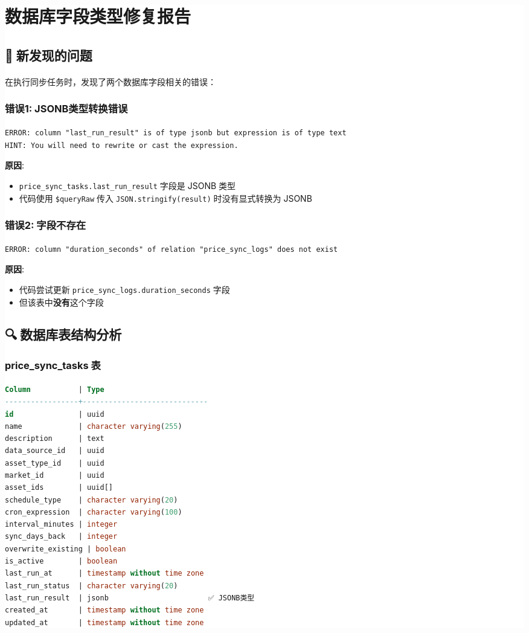 # 数据库字段类型修复报告

## 🐛 新发现的问题

在执行同步任务时，发现了两个数据库字段相关的错误：

### 错误1: JSONB类型转换错误

```
ERROR: column "last_run_result" is of type jsonb but expression is of type text
HINT: You will need to rewrite or cast the expression.
```

**原因**: 
- `price_sync_tasks.last_run_result` 字段是 JSONB 类型
- 代码使用 `$queryRaw` 传入 `JSON.stringify(result)` 时没有显式转换为 JSONB

### 错误2: 字段不存在

```
ERROR: column "duration_seconds" of relation "price_sync_logs" does not exist
```

**原因**:
- 代码尝试更新 `price_sync_logs.duration_seconds` 字段
- 但该表中**没有**这个字段

## 🔍 数据库表结构分析

### price_sync_tasks 表

```sql
Column           | Type                        
-----------------+-----------------------------
id               | uuid                        
name             | character varying(255)      
description      | text                        
data_source_id   | uuid                        
asset_type_id    | uuid                        
market_id        | uuid                        
asset_ids        | uuid[]                      
schedule_type    | character varying(20)       
cron_expression  | character varying(100)      
interval_minutes | integer                     
sync_days_back   | integer                     
overwrite_existing | boolean                   
is_active        | boolean                     
last_run_at      | timestamp without time zone 
last_run_status  | character varying(20)       
last_run_result  | jsonb                       ✅ JSONB类型
created_at       | timestamp without time zone 
updated_at       | timestamp without time zone 
```
